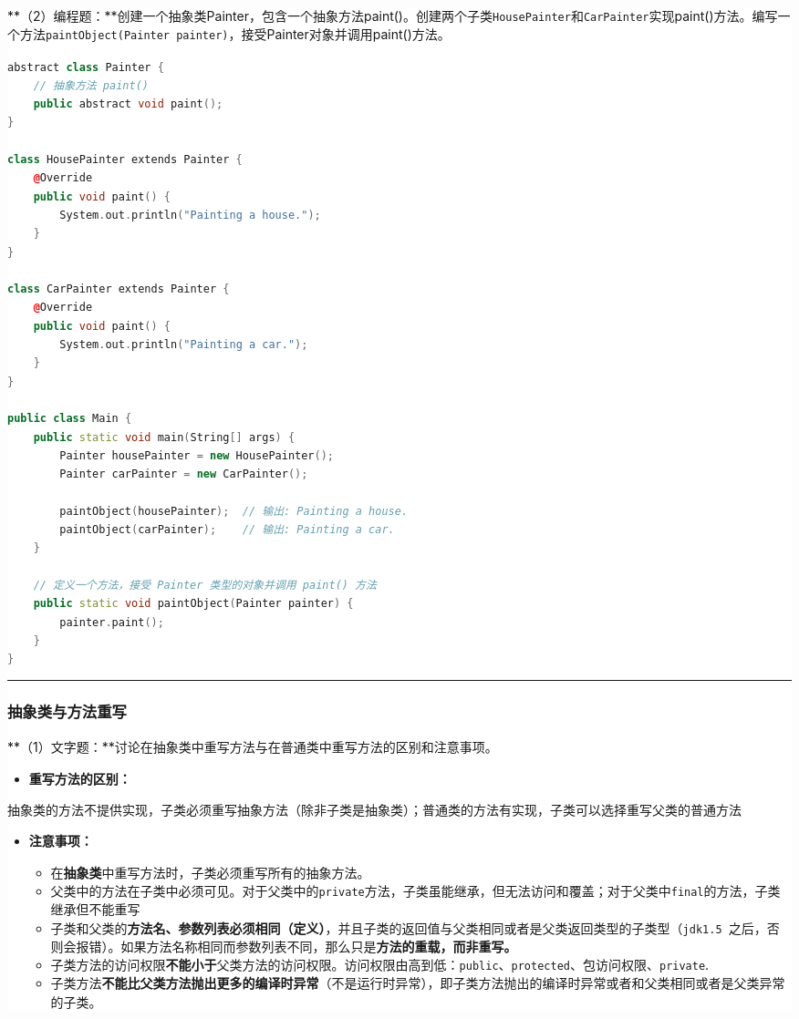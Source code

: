 

**（2）编程题：**创建一个抽象类Painter，包含一个抽象方法paint()。创建两个子类`HousePainter`和`CarPainter`实现paint()方法。编写一个方法`paintObject(Painter painter)`，接受Painter对象并调用paint()方法。

```c++
abstract class Painter {
    // 抽象方法 paint()
    public abstract void paint();
}

class HousePainter extends Painter {
    @Override
    public void paint() {
        System.out.println("Painting a house.");
    }
}

class CarPainter extends Painter {
    @Override
    public void paint() {
        System.out.println("Painting a car.");
    }
}

public class Main {
    public static void main(String[] args) {
        Painter housePainter = new HousePainter();
        Painter carPainter = new CarPainter();

        paintObject(housePainter);  // 输出: Painting a house.
        paintObject(carPainter);    // 输出: Painting a car.
    }

    // 定义一个方法，接受 Painter 类型的对象并调用 paint() 方法
    public static void paintObject(Painter painter) {
        painter.paint();
    }
}
```

---



### 抽象类与方法重写

**（1）文字题：**讨论在抽象类中重写方法与在普通类中重写方法的区别和注意事项。

- **重写方法的区别：**

抽象类的方法不提供实现，子类必须重写抽象方法（除非子类是抽象类）；普通类的方法有实现，子类可以选择重写父类的普通方法

- **注意事项：**

    - 在**抽象类**中重写方法时，子类必须重写所有的抽象方法。
    - 父类中的方法在子类中必须可见。对于父类中的`private`方法，子类虽能继承，但无法访问和覆盖；对于父类中`final`的方法，子类继承但不能重写
    - 子类和父类的**方法名、参数列表必须相同（定义）**，并且子类的返回值与父类相同或者是父类返回类型的子类型（`jdk1.5 `之后，否则会报错）。如果方法名称相同而参数列表不同，那么只是**方法的重载，而非重写。**
    - 子类方法的访问权限**不能小于**父类方法的访问权限。访问权限由高到低：`public`、`protected`、包访问权限、`private`.
    - 子类方法**不能比父类方法抛出更多的编译时异常**（不是运行时异常），即子类方法抛出的编译时异常或者和父类相同或者是父类异常的子类。
